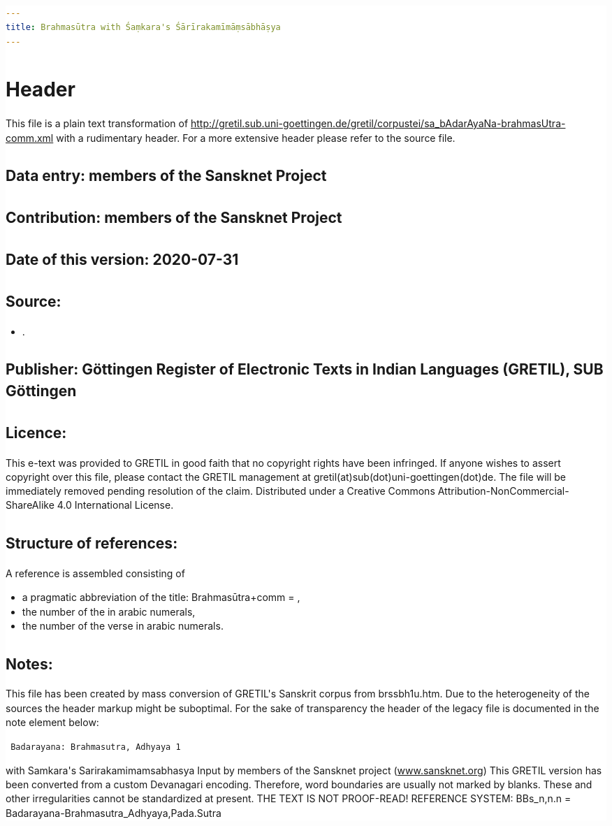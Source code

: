 ```yaml
---
title: Brahmasūtra with Śaṃkara's Śārīrakamīmāṃsābhāṣya
---
```


# Header

  This file is a plain text transformation of http://gretil.sub.uni-goettingen.de/gretil/corpustei/sa_bAdarAyaNa-brahmasUtra-comm.xml
  with a rudimentary header. For a more extensive header please refer to the source file.

## Data entry: members of the Sansknet Project
## Contribution: members of the Sansknet Project
## Date of this version: 2020-07-31

## Source: 
   - .

## Publisher: Göttingen Register of Electronic Texts in Indian Languages (GRETIL), SUB Göttingen

## Licence:
   This e-text was provided to GRETIL in good faith that no copyright rights have been infringed. If anyone wishes to assert copyright over this file, please contact the GRETIL management at gretil(at)sub(dot)uni-goettingen(dot)de. The file will be immediately removed pending resolution of the claim.
   Distributed under a Creative Commons Attribution-NonCommercial-ShareAlike 4.0 International License.

## Structure of references:
   A reference is assembled consisting of
   - a pragmatic abbreviation of the title: Brahmasūtra+comm = ,
   - the number of the  in arabic numerals,
   - the number of the verse in arabic numerals.

## Notes:
   This file has been created by mass conversion of GRETIL's Sanskrit corpus from brssbh1u.htm. Due to the heterogeneity of the sources the header markup might be suboptimal. For the sake of transparency the header of the legacy file is documented in the note element below:

   
	 Badarayana: Brahmasutra, Adhyaya 1
with Samkara's Sarirakamimamsabhasya
Input by members of the Sansknet project
(www.sansknet.org)
This GRETIL version has been converted from a custom Devanagari encoding.
Therefore, word boundaries are usually not marked by blanks.
These and other irregularities cannot be standardized at present.
THE TEXT IS NOT PROOF-READ!
REFERENCE SYSTEM:
BBs_n,n.n = Badarayana-Brahmasutra_Adhyaya,Pada.Sutra
	
